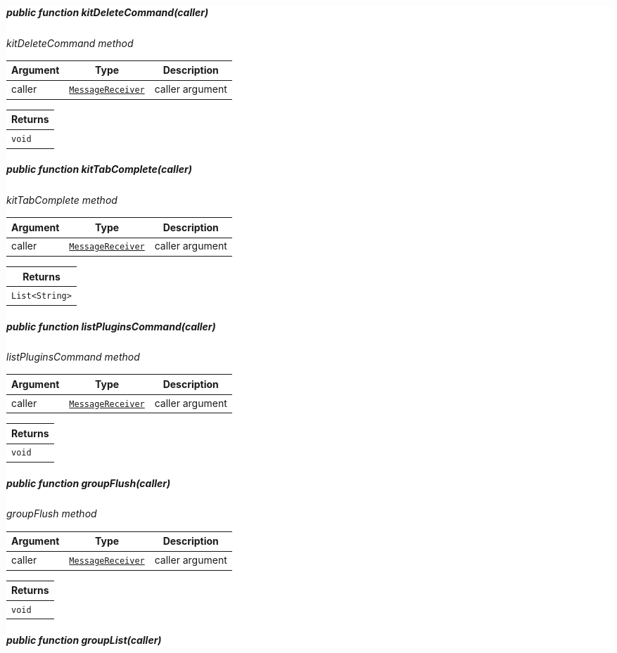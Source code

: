 
##### <a id='kitdeletecommand'></a>public  function __kitDeleteCommand__(caller)

_kitDeleteCommand method_

Argument | Type | Description  
--- | --- | --- 
caller | [`MessageReceiver`](..\chat\MessageReceiver.md) | caller argument

Returns | 
--- | 
`void` |


##### <a id='kittabcomplete'></a>public  function __kitTabComplete__(caller)

_kitTabComplete method_

Argument | Type | Description  
--- | --- | --- 
caller | [`MessageReceiver`](..\chat\MessageReceiver.md) | caller argument

Returns | 
--- | 
`List<String>` |


##### <a id='listpluginscommand'></a>public  function __listPluginsCommand__(caller)

_listPluginsCommand method_

Argument | Type | Description  
--- | --- | --- 
caller | [`MessageReceiver`](..\chat\MessageReceiver.md) | caller argument

Returns | 
--- | 
`void` |


##### <a id='groupflush'></a>public  function __groupFlush__(caller)

_groupFlush method_

Argument | Type | Description  
--- | --- | --- 
caller | [`MessageReceiver`](..\chat\MessageReceiver.md) | caller argument

Returns | 
--- | 
`void` |


##### <a id='grouplist'></a>public  function __groupList__(caller)

